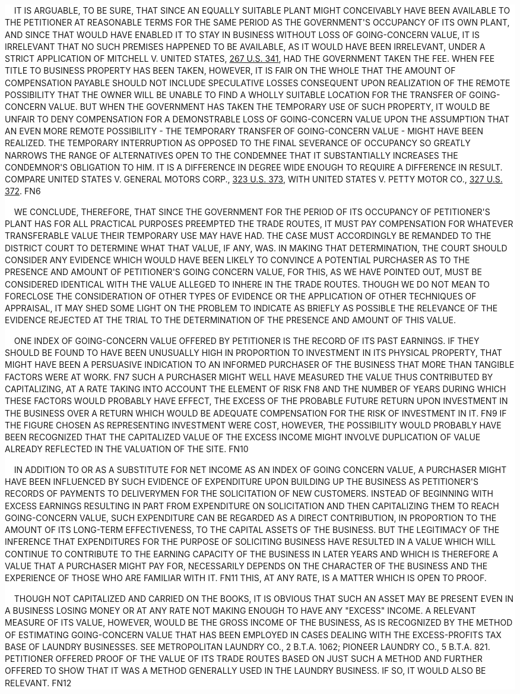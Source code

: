     IT IS ARGUABLE, TO BE SURE, THAT SINCE AN EQUALLY SUITABLE PLANT MIGHT CONCEIVABLY HAVE BEEN AVAILABLE TO THE PETITIONER AT REASONABLE TERMS FOR THE SAME PERIOD AS THE GOVERNMENT'S OCCUPANCY OF ITS OWN PLANT, AND SINCE THAT WOULD HAVE ENABLED IT TO STAY IN BUSINESS WITHOUT LOSS OF GOING-CONCERN VALUE, IT IS IRRELEVANT THAT NO SUCH PREMISES HAPPENED TO BE AVAILABLE, AS IT WOULD HAVE BEEN IRRELEVANT, UNDER A STRICT APPLICATION OF MITCHELL V. UNITED STATES, [267 U.S. 341][/us/courts/scotus/usReporter/267/341], HAD THE GOVERNMENT TAKEN THE FEE.  WHEN FEE TITLE TO BUSINESS PROPERTY HAS BEEN TAKEN, HOWEVER, IT IS FAIR ON THE WHOLE THAT THE AMOUNT OF COMPENSATION PAYABLE SHOULD NOT INCLUDE SPECULATIVE LOSSES CONSEQUENT UPON REALIZATION OF THE REMOTE POSSIBILITY THAT THE OWNER WILL BE UNABLE TO FIND A WHOLLY SUITABLE LOCATION FOR THE TRANSFER OF GOING-CONCERN VALUE.  BUT WHEN THE GOVERNMENT HAS TAKEN THE TEMPORARY USE OF SUCH PROPERTY, IT WOULD BE UNFAIR TO DENY COMPENSATION FOR A DEMONSTRABLE LOSS OF GOING-CONCERN VALUE UPON THE ASSUMPTION THAT AN EVEN MORE REMOTE POSSIBILITY - THE TEMPORARY TRANSFER OF GOING-CONCERN VALUE - MIGHT HAVE BEEN REALIZED.  THE TEMPORARY INTERRUPTION AS OPPOSED TO THE FINAL SEVERANCE OF OCCUPANCY SO GREATLY NARROWS THE RANGE OF ALTERNATIVES OPEN TO THE CONDEMNEE THAT IT SUBSTANTIALLY INCREASES THE CONDEMNOR'S OBLIGATION TO HIM.  IT IS A DIFFERENCE IN DEGREE WIDE ENOUGH TO REQUIRE A DIFFERENCE IN RESULT.  COMPARE UNITED STATES V. GENERAL MOTORS CORP., [323 U.S. 373][/us/courts/scotus/usReporter/323/373], WITH UNITED STATES V. PETTY MOTOR CO., [327 U.S. 372][/us/courts/scotus/usReporter/327/372].  FN6

    WE CONCLUDE, THEREFORE, THAT SINCE THE GOVERNMENT FOR THE PERIOD OF ITS OCCUPANCY OF PETITIONER'S PLANT HAS FOR ALL PRACTICAL PURPOSES PREEMPTED THE TRADE ROUTES, IT MUST PAY COMPENSATION FOR WHATEVER TRANSFERABLE VALUE THEIR TEMPORARY USE MAY HAVE HAD.  THE CASE MUST ACCORDINGLY BE REMANDED TO THE DISTRICT COURT TO DETERMINE WHAT THAT VALUE, IF ANY, WAS.  IN MAKING THAT DETERMINATION, THE COURT SHOULD CONSIDER ANY EVIDENCE WHICH WOULD HAVE BEEN LIKELY TO CONVINCE A POTENTIAL PURCHASER AS TO THE PRESENCE AND AMOUNT OF PETITIONER'S GOING CONCERN VALUE, FOR THIS, AS WE HAVE POINTED OUT, MUST BE CONSIDERED IDENTICAL WITH THE VALUE ALLEGED TO INHERE IN THE TRADE ROUTES.  THOUGH WE DO NOT MEAN TO FORECLOSE THE CONSIDERATION OF OTHER TYPES OF EVIDENCE OR THE APPLICATION OF OTHER TECHNIQUES OF APPRAISAL, IT MAY SHED SOME LIGHT ON THE PROBLEM TO INDICATE AS BRIEFLY AS POSSIBLE THE RELEVANCE OF THE EVIDENCE REJECTED AT THE TRIAL TO THE DETERMINATION OF THE PRESENCE AND AMOUNT OF THIS VALUE.

    ONE INDEX OF GOING-CONCERN VALUE OFFERED BY PETITIONER IS THE RECORD OF ITS PAST EARNINGS.  IF THEY SHOULD BE FOUND TO HAVE BEEN UNUSUALLY HIGH IN PROPORTION TO INVESTMENT IN ITS PHYSICAL PROPERTY, THAT MIGHT HAVE BEEN A PERSUASIVE INDICATION TO AN INFORMED PURCHASER OF THE BUSINESS THAT MORE THAN TANGIBLE FACTORS WERE AT WORK.  FN7  SUCH A PURCHASER MIGHT WELL HAVE MEASURED THE VALUE THUS CONTRIBUTED BY CAPITALIZING, AT A RATE TAKING INTO ACCOUNT THE ELEMENT OF RISK  FN8 AND THE NUMBER OF YEARS DURING WHICH THESE FACTORS WOULD PROBABLY HAVE EFFECT, THE EXCESS OF THE PROBABLE FUTURE RETURN UPON INVESTMENT IN THE BUSINESS OVER A RETURN WHICH WOULD BE ADEQUATE COMPENSATION FOR THE RISK OF INVESTMENT IN IT.  FN9  IF THE FIGURE CHOSEN AS REPRESENTING INVESTMENT WERE COST, HOWEVER, THE POSSIBILITY WOULD PROBABLY HAVE BEEN RECOGNIZED THAT THE CAPITALIZED VALUE OF THE EXCESS INCOME MIGHT INVOLVE DUPLICATION OF VALUE ALREADY REFLECTED IN THE VALUATION OF THE SITE.  FN10

    IN ADDITION TO OR AS A SUBSTITUTE FOR NET INCOME AS AN INDEX OF GOING CONCERN VALUE, A PURCHASER MIGHT HAVE BEEN INFLUENCED BY SUCH EVIDENCE OF EXPENDITURE UPON BUILDING UP THE BUSINESS AS PETITIONER'S RECORDS OF PAYMENTS TO DELIVERYMEN FOR THE SOLICITATION OF NEW CUSTOMERS.  INSTEAD OF BEGINNING WITH EXCESS EARNINGS RESULTING IN PART FROM EXPENDITURE ON SOLICITATION AND THEN CAPITALIZING THEM TO REACH GOING-CONCERN VALUE, SUCH EXPENDITURE CAN BE REGARDED AS A DIRECT CONTRIBUTION, IN PROPORTION TO THE AMOUNT OF ITS LONG-TERM EFFECTIVENESS, TO THE CAPITAL ASSETS OF THE BUSINESS.  BUT THE LEGITIMACY OF THE INFERENCE THAT EXPENDITURES FOR THE PURPOSE OF SOLICITING BUSINESS HAVE RESULTED IN A VALUE WHICH WILL CONTINUE TO CONTRIBUTE TO THE EARNING CAPACITY OF THE BUSINESS IN LATER YEARS AND WHICH IS THEREFORE A VALUE THAT A PURCHASER MIGHT PAY FOR, NECESSARILY DEPENDS ON THE CHARACTER OF THE BUSINESS AND THE EXPERIENCE OF THOSE WHO ARE FAMILIAR WITH IT. FN11  THIS, AT ANY RATE, IS A MATTER WHICH IS OPEN TO PROOF.

    THOUGH NOT CAPITALIZED AND CARRIED ON THE BOOKS, IT IS OBVIOUS THAT SUCH AN ASSET MAY BE PRESENT EVEN IN A BUSINESS LOSING MONEY OR AT ANY RATE NOT MAKING ENOUGH TO HAVE ANY "EXCESS" INCOME.  A RELEVANT MEASURE OF ITS VALUE, HOWEVER, WOULD BE THE GROSS INCOME OF THE BUSINESS, AS IS RECOGNIZED BY THE METHOD OF ESTIMATING GOING-CONCERN VALUE THAT HAS BEEN EMPLOYED IN CASES DEALING WITH THE EXCESS-PROFITS TAX BASE OF LAUNDRY BUSINESSES.  SEE METROPOLITAN LAUNDRY CO., 2 B.T.A. 1062; PIONEER LAUNDRY CO., 5 B.T.A. 821.  PETITIONER OFFERED PROOF OF THE VALUE OF ITS TRADE ROUTES BASED ON JUST SUCH A METHOD AND FURTHER OFFERED TO SHOW THAT IT WAS A METHOD GENERALLY USED IN THE LAUNDRY BUSINESS.  IF SO, IT WOULD ALSO BE RELEVANT.  FN12


[/us/courts/scotus/usReporter/338/1]: https://publicdocs.github.io/go/links?ns=uslm-x&ref=%2Fus%2Fcourts%2Fscotus%2FusReporter%2F338%2F1
[/us/courts/scotus/usReporter/335/807]: https://publicdocs.github.io/go/links?ns=uslm-x&ref=%2Fus%2Fcourts%2Fscotus%2FusReporter%2F335%2F807
[/us/courts/scotus/usReporter/335/807]: https://publicdocs.github.io/go/links?ns=uslm-x&ref=%2Fus%2Fcourts%2Fscotus%2FusReporter%2F335%2F807
[/us/courts/scotus/usReporter/262/276]: https://publicdocs.github.io/go/links?ns=uslm-x&ref=%2Fus%2Fcourts%2Fscotus%2FusReporter%2F262%2F276
[/us/courts/scotus/usReporter/261/502]: https://publicdocs.github.io/go/links?ns=uslm-x&ref=%2Fus%2Fcourts%2Fscotus%2FusReporter%2F261%2F502
[/us/courts/scotus/usReporter/229/363]: https://publicdocs.github.io/go/links?ns=uslm-x&ref=%2Fus%2Fcourts%2Fscotus%2FusReporter%2F229%2F363
[/us/courts/scotus/usReporter/319/266]: https://publicdocs.github.io/go/links?ns=uslm-x&ref=%2Fus%2Fcourts%2Fscotus%2FusReporter%2F319%2F266
[/us/courts/scotus/usReporter/323/373]: https://publicdocs.github.io/go/links?ns=uslm-x&ref=%2Fus%2Fcourts%2Fscotus%2FusReporter%2F323%2F373
[/us/courts/scotus/usReporter/327/372]: https://publicdocs.github.io/go/links?ns=uslm-x&ref=%2Fus%2Fcourts%2Fscotus%2FusReporter%2F327%2F372
[/us/courts/scotus/usReporter/279/151]: https://publicdocs.github.io/go/links?ns=uslm-x&ref=%2Fus%2Fcourts%2Fscotus%2FusReporter%2F279%2F151
[/us/courts/scotus/usReporter/258/388]: https://publicdocs.github.io/go/links?ns=uslm-x&ref=%2Fus%2Fcourts%2Fscotus%2FusReporter%2F258%2F388
[/us/courts/scotus/usReporter/238/153]: https://publicdocs.github.io/go/links?ns=uslm-x&ref=%2Fus%2Fcourts%2Fscotus%2FusReporter%2F238%2F153
[/us/courts/scotus/usReporter/272/400]: https://publicdocs.github.io/go/links?ns=uslm-x&ref=%2Fus%2Fcourts%2Fscotus%2FusReporter%2F272%2F400
[/us/courts/scotus/usReporter/254/231]: https://publicdocs.github.io/go/links?ns=uslm-x&ref=%2Fus%2Fcourts%2Fscotus%2FusReporter%2F254%2F231
[/us/courts/scotus/usReporter/262/668]: https://publicdocs.github.io/go/links?ns=uslm-x&ref=%2Fus%2Fcourts%2Fscotus%2FusReporter%2F262%2F668
[/us/courts/scotus/usReporter/323/373]: https://publicdocs.github.io/go/links?ns=uslm-x&ref=%2Fus%2Fcourts%2Fscotus%2FusReporter%2F323%2F373
[/us/courts/scotus/usReporter/267/341]: https://publicdocs.github.io/go/links?ns=uslm-x&ref=%2Fus%2Fcourts%2Fscotus%2FusReporter%2F267%2F341
[/us/courts/scotus/usReporter/218/180]: https://publicdocs.github.io/go/links?ns=uslm-x&ref=%2Fus%2Fcourts%2Fscotus%2FusReporter%2F218%2F180
[/us/courts/scotus/usReporter/246/178]: https://publicdocs.github.io/go/links?ns=uslm-x&ref=%2Fus%2Fcourts%2Fscotus%2FusReporter%2F246%2F178
[/us/courts/scotus/usReporter/267/341]: https://publicdocs.github.io/go/links?ns=uslm-x&ref=%2Fus%2Fcourts%2Fscotus%2FusReporter%2F267%2F341
[/us/courts/scotus/usReporter/229/363]: https://publicdocs.github.io/go/links?ns=uslm-x&ref=%2Fus%2Fcourts%2Fscotus%2FusReporter%2F229%2F363
[/us/courts/scotus/usReporter/319/266]: https://publicdocs.github.io/go/links?ns=uslm-x&ref=%2Fus%2Fcourts%2Fscotus%2FusReporter%2F319%2F266
[/us/courts/scotus/usReporter/323/373]: https://publicdocs.github.io/go/links?ns=uslm-x&ref=%2Fus%2Fcourts%2Fscotus%2FusReporter%2F323%2F373
[/us/courts/scotus/usReporter/328/256]: https://publicdocs.github.io/go/links?ns=uslm-x&ref=%2Fus%2Fcourts%2Fscotus%2FusReporter%2F328%2F256
[/us/courts/scotus/usReporter/217/189]: https://publicdocs.github.io/go/links?ns=uslm-x&ref=%2Fus%2Fcourts%2Fscotus%2FusReporter%2F217%2F189
[/us/courts/scotus/usReporter/267/341]: https://publicdocs.github.io/go/links?ns=uslm-x&ref=%2Fus%2Fcourts%2Fscotus%2FusReporter%2F267%2F341
[/us/courts/scotus/usReporter/323/373]: https://publicdocs.github.io/go/links?ns=uslm-x&ref=%2Fus%2Fcourts%2Fscotus%2FusReporter%2F323%2F373
[/us/courts/scotus/usReporter/327/372]: https://publicdocs.github.io/go/links?ns=uslm-x&ref=%2Fus%2Fcourts%2Fscotus%2FusReporter%2F327%2F372
[/us/stat/56/176]: https://publicdocs.github.io/go/links?ns=uslm&ref=%2Fus%2Fstat%2F56%2F176
[/us/usc/t50a/s632]: https://publicdocs.github.io/go/links?ns=uslm&ref=%2Fus%2Fusc%2Ft50a%2Fs632
[/us/courts/scotus/usReporter/229/53]: https://publicdocs.github.io/go/links?ns=uslm-x&ref=%2Fus%2Fcourts%2Fscotus%2FusReporter%2F229%2F53
[/us/courts/scotus/usReporter/229/363]: https://publicdocs.github.io/go/links?ns=uslm-x&ref=%2Fus%2Fcourts%2Fscotus%2FusReporter%2F229%2F363
[/us/courts/scotus/usReporter/292/246]: https://publicdocs.github.io/go/links?ns=uslm-x&ref=%2Fus%2Fcourts%2Fscotus%2FusReporter%2F292%2F246
[/us/courts/scotus/usReporter/319/266]: https://publicdocs.github.io/go/links?ns=uslm-x&ref=%2Fus%2Fcourts%2Fscotus%2FusReporter%2F319%2F266
[/us/courts/scotus/usReporter/312/510]: https://publicdocs.github.io/go/links?ns=uslm-x&ref=%2Fus%2Fcourts%2Fscotus%2FusReporter%2F312%2F510
[/us/courts/scotus/usReporter/318/523]: https://publicdocs.github.io/go/links?ns=uslm-x&ref=%2Fus%2Fcourts%2Fscotus%2FusReporter%2F318%2F523
[/us/courts/scotus/usReporter/267/341]: https://publicdocs.github.io/go/links?ns=uslm-x&ref=%2Fus%2Fcourts%2Fscotus%2FusReporter%2F267%2F341
[/us/courts/scotus/usReporter/254/231]: https://publicdocs.github.io/go/links?ns=uslm-x&ref=%2Fus%2Fcourts%2Fscotus%2FusReporter%2F254%2F231
[/us/courts/scotus/usReporter/319/266]: https://publicdocs.github.io/go/links?ns=uslm-x&ref=%2Fus%2Fcourts%2Fscotus%2FusReporter%2F319%2F266
[/us/courts/scotus/usReporter/327/372]: https://publicdocs.github.io/go/links?ns=uslm-x&ref=%2Fus%2Fcourts%2Fscotus%2FusReporter%2F327%2F372
[/us/courts/scotus/usReporter/323/373]: https://publicdocs.github.io/go/links?ns=uslm-x&ref=%2Fus%2Fcourts%2Fscotus%2FusReporter%2F323%2F373
[/us/courts/scotus/usReporter/218/180]: https://publicdocs.github.io/go/links?ns=uslm-x&ref=%2Fus%2Fcourts%2Fscotus%2FusReporter%2F218%2F180
[/us/courts/scotus/usReporter/323/373]: https://publicdocs.github.io/go/links?ns=uslm-x&ref=%2Fus%2Fcourts%2Fscotus%2FusReporter%2F323%2F373
[/us/courts/scotus/usReporter/327/372]: https://publicdocs.github.io/go/links?ns=uslm-x&ref=%2Fus%2Fcourts%2Fscotus%2FusReporter%2F327%2F372